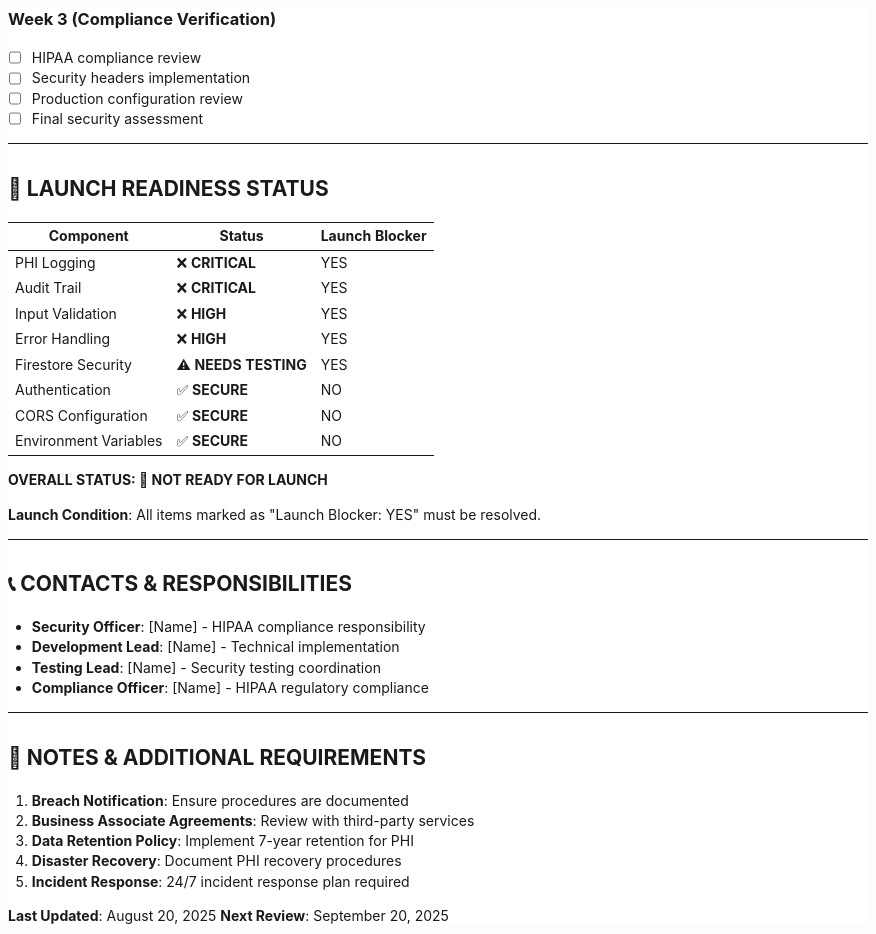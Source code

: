 ### Week 3 (Compliance Verification)
- [ ] HIPAA compliance review
- [ ] Security headers implementation
- [ ] Production configuration review
- [ ] Final security assessment

---

## 🚦 LAUNCH READINESS STATUS

| Component | Status | Launch Blocker |
|-----------|--------|----------------|
| PHI Logging | ❌ **CRITICAL** | YES |
| Audit Trail | ❌ **CRITICAL** | YES |
| Input Validation | ❌ **HIGH** | YES |
| Error Handling | ❌ **HIGH** | YES |
| Firestore Security | ⚠️ **NEEDS TESTING** | YES |
| Authentication | ✅ **SECURE** | NO |
| CORS Configuration | ✅ **SECURE** | NO |
| Environment Variables | ✅ **SECURE** | NO |

**OVERALL STATUS: 🚫 NOT READY FOR LAUNCH**

**Launch Condition**: All items marked as "Launch Blocker: YES" must be resolved.

---

## 📞 CONTACTS & RESPONSIBILITIES

- **Security Officer**: [Name] - HIPAA compliance responsibility
- **Development Lead**: [Name] - Technical implementation
- **Testing Lead**: [Name] - Security testing coordination
- **Compliance Officer**: [Name] - HIPAA regulatory compliance

---

## 📝 NOTES & ADDITIONAL REQUIREMENTS

1. **Breach Notification**: Ensure procedures are documented
2. **Business Associate Agreements**: Review with third-party services
3. **Data Retention Policy**: Implement 7-year retention for PHI
4. **Disaster Recovery**: Document PHI recovery procedures
5. **Incident Response**: 24/7 incident response plan required

**Last Updated**: August 20, 2025
**Next Review**: September 20, 2025